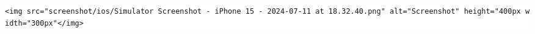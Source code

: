     <img src="screenshot/ios/Simulator Screenshot - iPhone 15 - 2024-07-11 at 18.32.40.png" alt="Screenshot" height="400px width="300px"</img>
</div>

